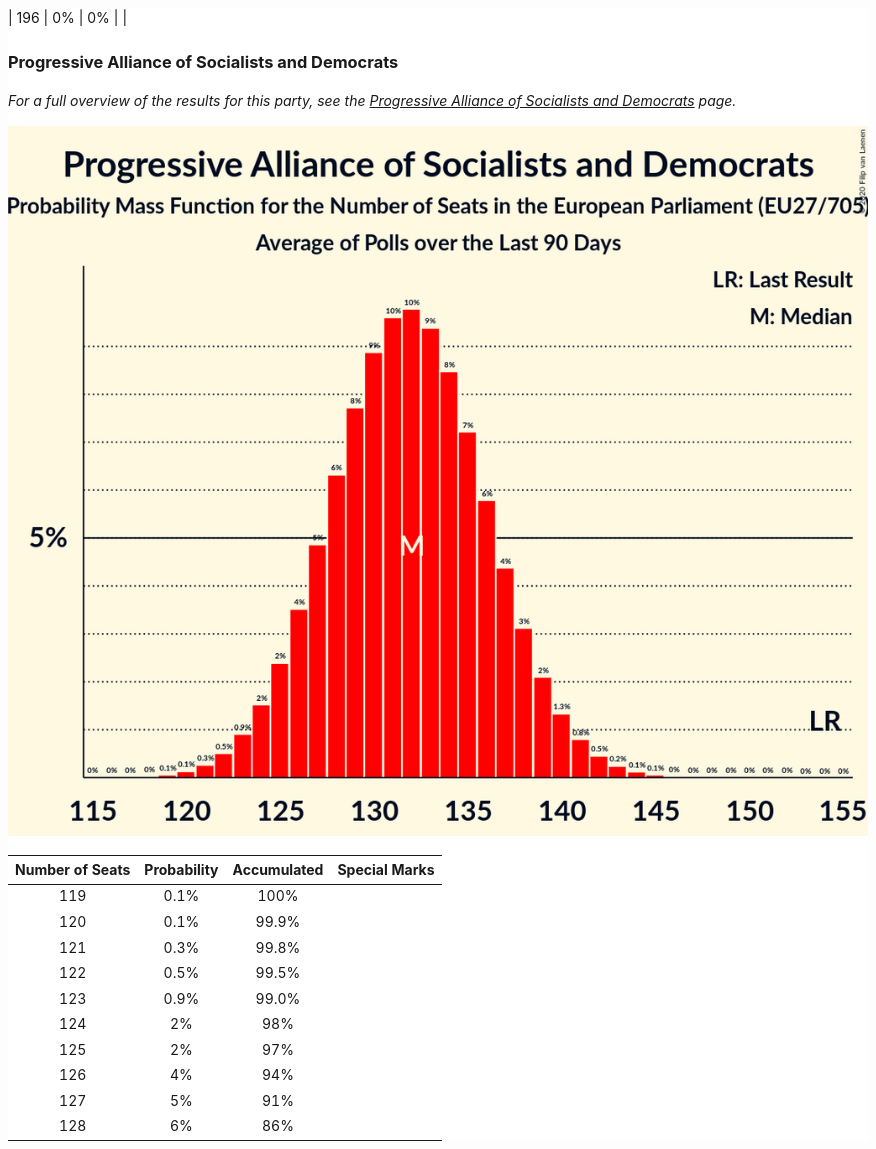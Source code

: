 | 196 | 0% | 0% |  |

### Progressive Alliance of Socialists and Democrats

*For a full overview of the results for this party, see the [Progressive Alliance of Socialists and Democrats](party-2020-04-30-progressiveallianceofsocialistsanddemocrats.html) page.*

![Graph with seats probability mass function not yet produced](average-2020-04-30-seats-pmf-progressiveallianceofsocialistsanddemocrats.png "Seats Probability Mass Function")

| Number of Seats | Probability | Accumulated | Special Marks |
|:---------------:|:-----------:|:-----------:|:-------------:|
| 119 | 0.1% | 100% |  |
| 120 | 0.1% | 99.9% |  |
| 121 | 0.3% | 99.8% |  |
| 122 | 0.5% | 99.5% |  |
| 123 | 0.9% | 99.0% |  |
| 124 | 2% | 98% |  |
| 125 | 2% | 97% |  |
| 126 | 4% | 94% |  |
| 127 | 5% | 91% |  |
| 128 | 6% | 86% |  |